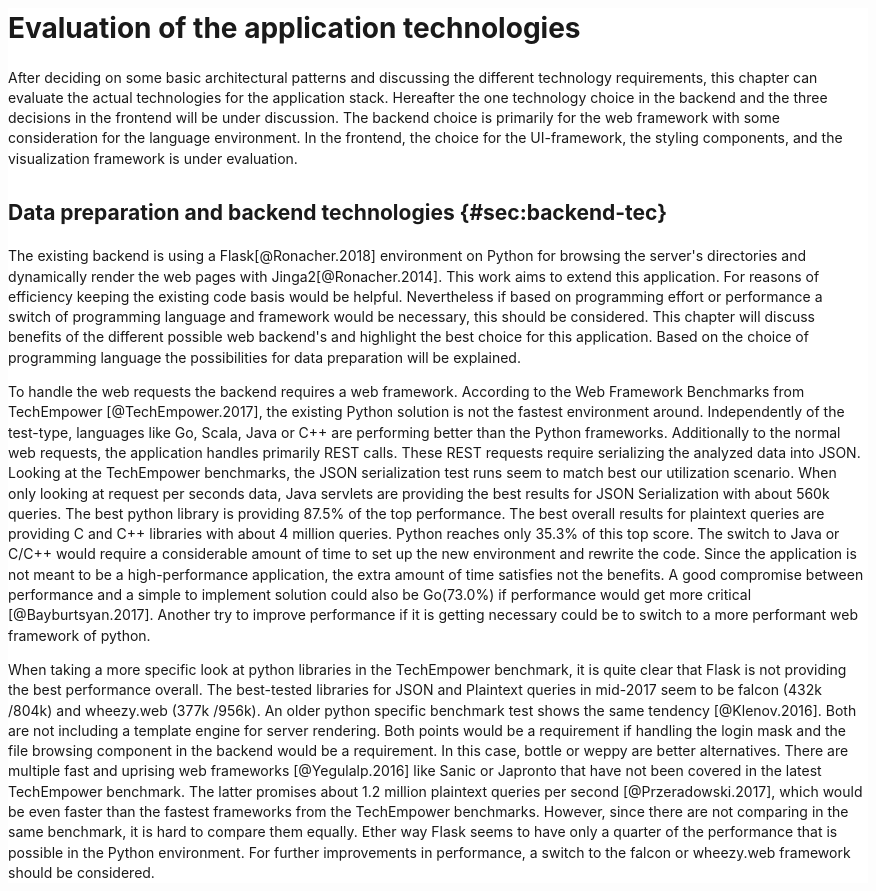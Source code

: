 # Evaluation of the application technologies

After deciding on some basic architectural patterns and discussing the different technology requirements, this chapter can evaluate the actual technologies for the application stack. Hereafter the one technology choice in the backend and the three decisions in the frontend will be under discussion. The backend choice is primarily for the web framework with some consideration for the language environment. In the frontend, the choice for the UI-framework, the styling components, and the visualization framework is under evaluation.

## Data preparation and backend technologies {#sec:backend-tec}



The existing backend is using a Flask[@Ronacher.2018] environment on Python for browsing the server's directories and dynamically render the web pages with Jinga2[@Ronacher.2014]. This work aims to extend this application. For reasons of efficiency keeping the existing code basis would be helpful. Nevertheless if based on programming effort or performance a switch of programming language and framework would be necessary, this should be considered. This chapter will discuss benefits of the different possible web backend's and highlight the best choice for this application. Based on the choice of programming language the possibilities for data preparation will be explained.

To handle the web requests the backend requires a web framework. According to the Web Framework Benchmarks from TechEmpower [@TechEmpower.2017], the existing Python solution is not the fastest environment around. Independently of the test-type, languages like Go, Scala, Java or C++ are performing better than the Python frameworks. Additionally to the normal web requests, the application handles primarily REST calls. These REST requests require serializing the analyzed data into JSON. Looking at the TechEmpower benchmarks, the JSON serialization test runs seem to match best our utilization scenario. When only looking at request per seconds data, Java servlets are providing the best results for JSON Serialization with about 560k queries. The best python library is providing 87.5% of the top performance. The best overall results for plaintext queries are providing C and C++ libraries with about 4 million queries. Python reaches only 35.3% of this top score. 
The switch to Java or C/C++ would require a considerable amount of time to set up the new environment and rewrite the code. Since the application is not meant to be a high-performance application, the extra amount of time satisfies not the benefits. A good compromise between performance and a simple to implement solution could also be Go(73.0%) if performance would get more critical [@Bayburtsyan.2017]. Another try to improve performance if it is getting necessary could be to switch to a more performant web framework of python.

When taking a more specific look at python libraries in the TechEmpower benchmark, it is quite clear that Flask is not providing the best performance overall. The best-tested libraries for JSON and Plaintext queries in mid-2017 seem to be falcon (432k /804k) and wheezy.web (377k /956k). An older python specific benchmark test shows the same tendency [@Klenov.2016]. Both are not including a template engine for server rendering. Both points would be a requirement if handling the login mask and the file browsing component in the backend would be a requirement. In this case, bottle or weppy are better alternatives. There are multiple fast and uprising web frameworks [@Yegulalp.2016] like Sanic or Japronto that have not been covered in the latest TechEmpower benchmark. The latter promises about 1.2 million plaintext queries per second  [@Przeradowski.2017], which would be even faster than the fastest frameworks from the TechEmpower benchmarks. However, since there are not comparing in the same benchmark, it is hard to compare them equally. Ether way Flask seems to have only a quarter of the performance that is possible in the Python environment. For further improvements in performance, a switch to the falcon or wheezy.web framework should be considered.

